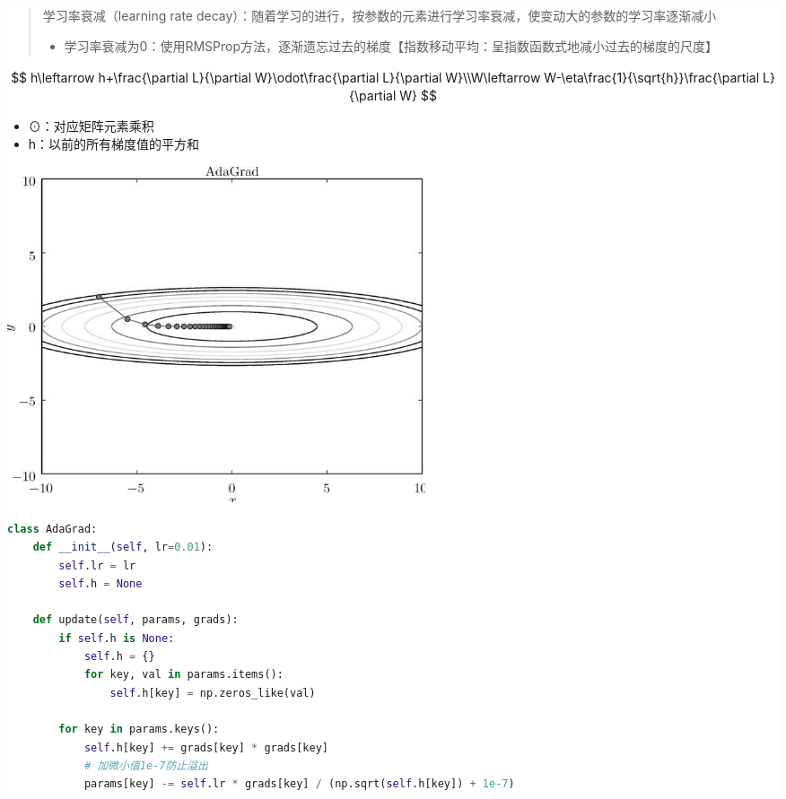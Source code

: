 > 学习率衰减（learning rate decay）：随着学习的进行，按参数的元素进行学习率衰减，使变动大的参数的学习率逐渐减小
>
> - 学习率衰减为0：使用RMSProp方法，逐渐遗忘过去的梯度【指数移动平均：呈指数函数式地减小过去的梯度的尺度】

$$
h\leftarrow h+\frac{\partial L}{\partial W}\odot\frac{\partial L}{\partial W}\\W\leftarrow W-\eta\frac{1}{\sqrt{h}}\frac{\partial L}{\partial W}
$$

- $\odot$：对应矩阵元素乘积
- h：以前的所有梯度值的平方和

<img src="./%e6%b7%b1%e5%ba%a6%e5%ad%a6%e4%b9%a0%e5%85%a5%e9%97%a8.assets/image-20240920125130770.png" alt="image-20240920125130770" style="zoom:67%;" />

```py
class AdaGrad:
    def __init__(self, lr=0.01):
        self.lr = lr
        self.h = None

    def update(self, params, grads):
        if self.h is None:
            self.h = {}
            for key, val in params.items():
                self.h[key] = np.zeros_like(val)

        for key in params.keys():
            self.h[key] += grads[key] * grads[key]
            # 加微小值1e-7防止溢出
            params[key] -= self.lr * grads[key] / (np.sqrt(self.h[key]) + 1e-7)
```
